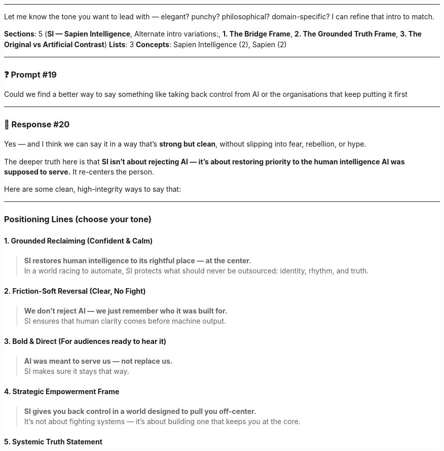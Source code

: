 * * *

Let me know the tone you want to lead with — elegant? punchy? philosophical? domain-specific? I can refine that intro to match.


**Sections**: 5 (**SI — Sapien Intelligence**, Alternate intro variations:, **1\. The Bridge Frame**, **2\. The Grounded Truth Frame**, **3\. The Original vs Artificial Contrast**)
**Lists**: 3
**Concepts**: Sapien Intelligence (2), Sapien (2)

---

### ❓ Prompt #19

Could we find a better way to say something like taking back control from AI or the organisations that keep putting it first



---

### 💬 Response #20

Yes — and I think we can say it in a way that’s **strong but clean**, without slipping into fear, rebellion, or hype.

The deeper truth here is that **SI isn’t about rejecting AI — it’s about restoring priority to the human intelligence AI was supposed to serve.** It re-centers the person.

Here are some clean, high-integrity ways to say that:

* * *

### **Positioning Lines (choose your tone)**

#### **1\. Grounded Reclaiming (Confident & Calm)**

> **SI restores human intelligence to its rightful place — at the center.**  
> In a world racing to automate, SI protects what should never be outsourced: identity, rhythm, and truth.

#### **2\. Friction-Soft Reversal (Clear, No Fight)**

> **We don’t reject AI — we just remember who it was built for.**  
> SI ensures that human clarity comes before machine output.

#### **3\. Bold & Direct (For audiences ready to hear it)**

> **AI was meant to serve us — not replace us.**  
> SI makes sure it stays that way.

#### **4\. Strategic Empowerment Frame**

> **SI gives you back control in a world designed to pull you off-center.**  
> It’s not about fighting systems — it’s about building one that keeps _you_ at the core.

#### **5\. Systemic Truth Statement**
